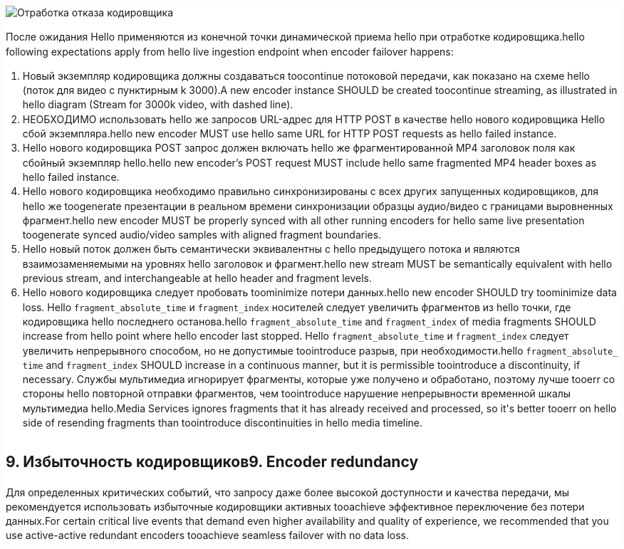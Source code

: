 ![Отработка отказа кодировщика][image5]

<span data-ttu-id="a6287-240">После ожидания Hello применяются из конечной точки динамической приема hello при отработке кодировщика.</span><span class="sxs-lookup"><span data-stu-id="a6287-240">hello following expectations apply from hello live ingestion endpoint when encoder failover happens:</span></span>

1. <span data-ttu-id="a6287-241">Новый экземпляр кодировщика должны создаваться toocontinue потоковой передачи, как показано на схеме hello (поток для видео с пунктирным k 3000).</span><span class="sxs-lookup"><span data-stu-id="a6287-241">A new encoder instance SHOULD be created toocontinue streaming, as illustrated in hello diagram (Stream for 3000k video, with dashed line).</span></span>
2. <span data-ttu-id="a6287-242">НЕОБХОДИМО использовать hello же запросов URL-адрес для HTTP POST в качестве hello нового кодировщика Hello сбой экземпляра.</span><span class="sxs-lookup"><span data-stu-id="a6287-242">hello new encoder MUST use hello same URL for HTTP POST requests as hello failed instance.</span></span>
3. <span data-ttu-id="a6287-243">Hello нового кодировщика POST запрос должен включать hello же фрагментированной MP4 заголовок поля как сбойный экземпляр hello.</span><span class="sxs-lookup"><span data-stu-id="a6287-243">hello new encoder’s POST request MUST include hello same fragmented MP4 header boxes as hello failed instance.</span></span>
4. <span data-ttu-id="a6287-244">Hello нового кодировщика необходимо правильно синхронизированы с всех других запущенных кодировщиков, для hello же toogenerate презентации в реальном времени синхронизации образцы аудио/видео с границами выровненных фрагмент.</span><span class="sxs-lookup"><span data-stu-id="a6287-244">hello new encoder MUST be properly synced with all other running encoders for hello same live presentation toogenerate synced audio/video samples with aligned fragment boundaries.</span></span>
5. <span data-ttu-id="a6287-245">Hello новый поток должен быть семантически эквивалентны с hello предыдущего потока и являются взаимозаменяемыми на уровнях hello заголовок и фрагмент.</span><span class="sxs-lookup"><span data-stu-id="a6287-245">hello new stream MUST be semantically equivalent with hello previous stream, and interchangeable at hello header and fragment levels.</span></span>
6. <span data-ttu-id="a6287-246">Hello нового кодировщика следует пробовать toominimize потери данных.</span><span class="sxs-lookup"><span data-stu-id="a6287-246">hello new encoder SHOULD try toominimize data loss.</span></span> <span data-ttu-id="a6287-247">Hello `fragment_absolute_time` и `fragment_index` носителей следует увеличить фрагментов из hello точки, где кодировщика hello последнего останова.</span><span class="sxs-lookup"><span data-stu-id="a6287-247">hello `fragment_absolute_time` and `fragment_index` of media fragments SHOULD increase from hello point where hello encoder last stopped.</span></span> <span data-ttu-id="a6287-248">Hello `fragment_absolute_time` и `fragment_index` следует увеличить непрерывного способом, но не допустимые toointroduce разрыв, при необходимости.</span><span class="sxs-lookup"><span data-stu-id="a6287-248">hello `fragment_absolute_time` and `fragment_index` SHOULD increase in a continuous manner, but it is permissible toointroduce a discontinuity, if necessary.</span></span> <span data-ttu-id="a6287-249">Службы мультимедиа игнорирует фрагменты, которые уже получено и обработано, поэтому лучше tooerr со стороны hello повторной отправки фрагментов, чем toointroduce нарушение непрерывности временной шкалы мультимедиа hello.</span><span class="sxs-lookup"><span data-stu-id="a6287-249">Media Services ignores fragments that it has already received and processed, so it's better tooerr on hello side of resending fragments than toointroduce discontinuities in hello media timeline.</span></span> 

## <a name="9-encoder-redundancy"></a><span data-ttu-id="a6287-250">9. Избыточность кодировщиков</span><span class="sxs-lookup"><span data-stu-id="a6287-250">9. Encoder redundancy</span></span>
<span data-ttu-id="a6287-251">Для определенных критических событий, что запросу даже более высокой доступности и качества передачи, мы рекомендуется использовать избыточные кодировщики активных tooachieve эффективное переключение без потери данных.</span><span class="sxs-lookup"><span data-stu-id="a6287-251">For certain critical live events that demand even higher availability and quality of experience, we recommended that you use active-active redundant encoders tooachieve seamless failover with no data loss.</span></span>


[image1]: ./media/media-services-fmp4-live-ingest-overview/media-services-image1.png
[image2]: ./media/media-services-fmp4-live-ingest-overview/media-services-image2.png
[image3]: ./media/media-services-fmp4-live-ingest-overview/media-services-image3.png
[image4]: ./media/media-services-fmp4-live-ingest-overview/media-services-image4.png
[image5]: ./media/media-services-fmp4-live-ingest-overview/media-services-image5.png
[image6]: ./media/media-services-fmp4-live-ingest-overview/media-services-image6.png
[image7]: ./media/media-services-fmp4-live-ingest-overview/media-services-image7.png